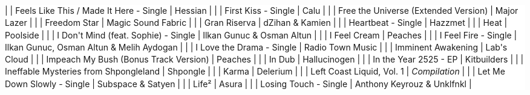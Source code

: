 |                                   | Feels Like This / Made It Here - Single                                                                                                  | Hessian                                                                                                |
|                                   | First Kiss - Single                                                                                                                      | Calu                                                                                                   |
|                                   | Free the Universe (Extended Version)                                                                                                     | Major Lazer                                                                                            |
|                                   | Freedom Star                                                                                                                             | Magic Sound Fabric                                                                                     |
|                                   | Gran Riserva                                                                                                                             | dZihan & Kamien                                                                                        |
|                                   | Heartbeat - Single                                                                                                                       | Hazzmet                                                                                                |
|                                   | Heat                                                                                                                                     | Poolside                                                                                               |
|                                   | I Don't Mind (feat. Sophie) - Single                                                                                                     | Ilkan Gunuc & Osman Altun                                                                              |
|                                   | I Feel Cream                                                                                                                             | Peaches                                                                                                |
|                                   | I Feel Fire - Single                                                                                                                     | Ilkan Gunuc, Osman Altun & Melih Aydogan                                                               |
|                                   | I Love the Drama - Single                                                                                                                | Radio Town Music                                                                                       |
|                                   | Imminent Awakening                                                                                                                       | Lab's Cloud                                                                                            |
|                                   | Impeach My Bush (Bonus Track Version)                                                                                                    | Peaches                                                                                                |
|                                   | In Dub                                                                                                                                   | Hallucinogen                                                                                           |
|                                   | In the Year 2525 - EP                                                                                                                    | Kitbuilders                                                                                            |
|                                   | Ineffable Mysteries from Shpongleland                                                                                                    | Shpongle                                                                                               |
|                                   | Karma                                                                                                                                    | Delerium                                                                                               |
|                                   | Left Coast Liquid, Vol. 1                                                                                                                | *Compilation*                                                                                          |
|                                   | Let Me Down Slowly - Single                                                                                                              | Subspace & Satyen                                                                                      |
|                                   | Life²                                                                                                                                    | Asura                                                                                                  |
|                                   | Losing Touch - Single                                                                                                                    | Anthony Keyrouz & Unklfnkl                                                                             |